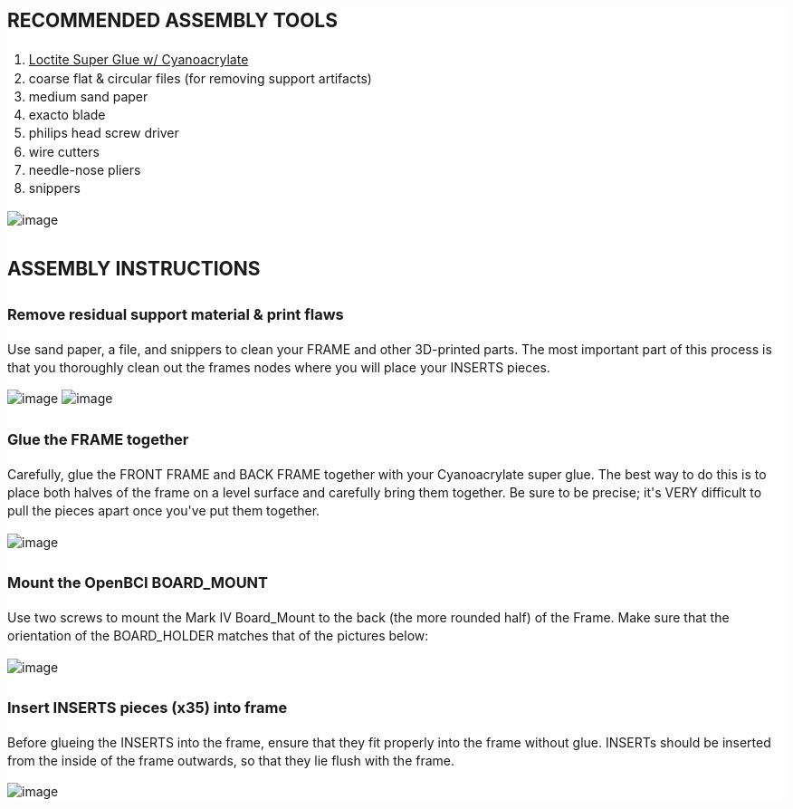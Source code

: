 
## RECOMMENDED ASSEMBLY TOOLS

1. [Loctite Super Glue w/ Cyanoacrylate](http://www.amazon.com/Loctite-1365882-20-Gram-Bottle-Professional/dp/B004Y960MU/ref=sr_1_1?s=automotive&ie=UTF8&qid=1440204266&sr=1-1&keywords=loctite+cyanoacrylate&pebp=1440204267936&perid=0HJQ0FB9G4J9SEBQBVGA)
2. coarse flat & circular files (for removing support artifacts)
3. medium sand paper
4. exacto blade
5. philips head screw driver
6. wire cutters
7. needle-nose pliers
8. snippers

![image](assets/HeadwareImages/TOOLS.jpg)


## ASSEMBLY INSTRUCTIONS

### Remove residual support material & print flaws

Use sand paper, a file, and snippers to clean your FRAME and other 3D-printed parts. The most important part of this process is that you thoroughly clean out the frames nodes where you will place your INSERTS pieces.

![image](assets/HeadwareImages/Assembly_Clean2.JPG)
![image](assets/HeadwareImages/Assembly_Clean4.JPG)

### Glue the FRAME together

Carefully, glue the FRONT FRAME and BACK FRAME together with your Cyanoacrylate super glue. The best way to do this is to place both halves of the frame on a level surface and carefully bring them together. Be sure to be precise; it's VERY difficult to pull the pieces apart once you've put them together.

![image](assets/HeadwareImages/Assembly_Glue.JPG)

### Mount the OpenBCI BOARD_MOUNT

Use two screws to mount the Mark IV Board_Mount to the back (the more rounded half) of the Frame. Make sure that the orientation of the BOARD_HOLDER matches that of the pictures below:

![image](assets/HeadwareImages/Assembly_Board_Mount.JPG)

### Insert INSERTS pieces (x35) into frame

Before glueing the INSERTS into the frame, ensure that they fit properly into the frame without glue. INSERTs should be inserted from the inside of the frame outwards, so that they lie flush with the frame.

![image](assets/HeadwareImages/Assembly_Insert.JPG)
